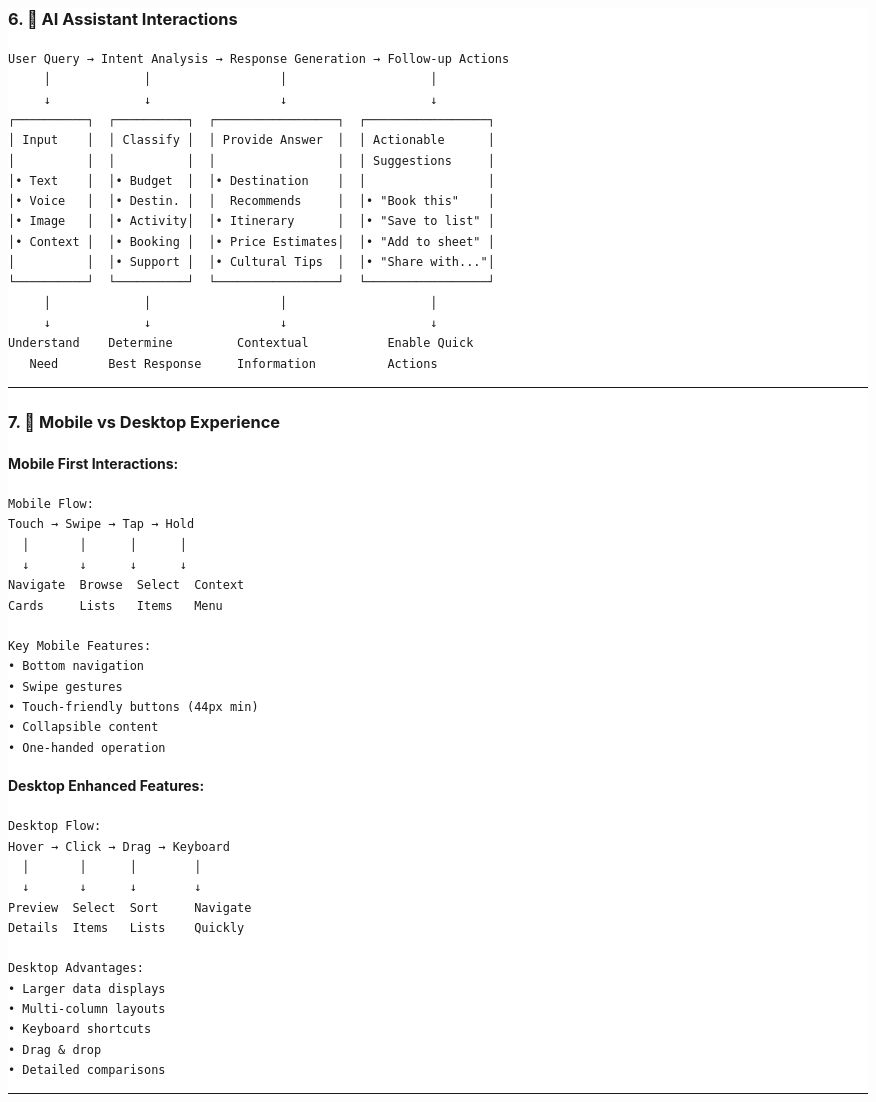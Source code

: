
### 6. 🤖 AI Assistant Interactions

```
User Query → Intent Analysis → Response Generation → Follow-up Actions
     │             │                  │                    │
     ↓             ↓                  ↓                    ↓
┌──────────┐  ┌──────────┐  ┌─────────────────┐  ┌─────────────────┐
│ Input    │  │ Classify │  │ Provide Answer  │  │ Actionable      │
│          │  │          │  │                 │  │ Suggestions     │
│• Text    │  │• Budget  │  │• Destination    │  │                 │
│• Voice   │  │• Destin. │  │  Recommends     │  │• "Book this"    │
│• Image   │  │• Activity│  │• Itinerary      │  │• "Save to list" │
│• Context │  │• Booking │  │• Price Estimates│  │• "Add to sheet" │
│          │  │• Support │  │• Cultural Tips  │  │• "Share with..."│
└──────────┘  └──────────┘  └─────────────────┘  └─────────────────┘
     │             │                  │                    │
     ↓             ↓                  ↓                    ↓
Understand    Determine         Contextual           Enable Quick
   Need       Best Response     Information          Actions
```

---

### 7. 📱 Mobile vs Desktop Experience

#### Mobile First Interactions:
```
Mobile Flow:
Touch → Swipe → Tap → Hold
  │       │      │      │
  ↓       ↓      ↓      ↓
Navigate  Browse  Select  Context
Cards     Lists   Items   Menu

Key Mobile Features:
• Bottom navigation
• Swipe gestures
• Touch-friendly buttons (44px min)
• Collapsible content
• One-handed operation
```

#### Desktop Enhanced Features:
```
Desktop Flow:
Hover → Click → Drag → Keyboard
  │       │      │        │
  ↓       ↓      ↓        ↓
Preview  Select  Sort     Navigate
Details  Items   Lists    Quickly

Desktop Advantages:
• Larger data displays
• Multi-column layouts
• Keyboard shortcuts
• Drag & drop
• Detailed comparisons
```

---